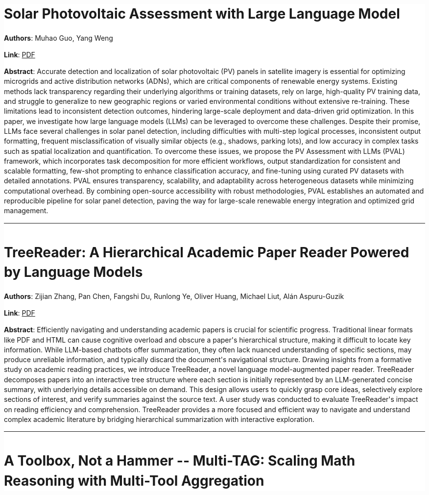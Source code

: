 # Solar Photovoltaic Assessment with Large Language Model 

**Authors**: Muhao Guo, Yang Weng  

**Link**: [PDF](https://arxiv.org/pdf/2507.19144)  

**Abstract**: Accurate detection and localization of solar photovoltaic (PV) panels in satellite imagery is essential for optimizing microgrids and active distribution networks (ADNs), which are critical components of renewable energy systems. Existing methods lack transparency regarding their underlying algorithms or training datasets, rely on large, high-quality PV training data, and struggle to generalize to new geographic regions or varied environmental conditions without extensive re-training. These limitations lead to inconsistent detection outcomes, hindering large-scale deployment and data-driven grid optimization. In this paper, we investigate how large language models (LLMs) can be leveraged to overcome these challenges. Despite their promise, LLMs face several challenges in solar panel detection, including difficulties with multi-step logical processes, inconsistent output formatting, frequent misclassification of visually similar objects (e.g., shadows, parking lots), and low accuracy in complex tasks such as spatial localization and quantification. To overcome these issues, we propose the PV Assessment with LLMs (PVAL) framework, which incorporates task decomposition for more efficient workflows, output standardization for consistent and scalable formatting, few-shot prompting to enhance classification accuracy, and fine-tuning using curated PV datasets with detailed annotations. PVAL ensures transparency, scalability, and adaptability across heterogeneous datasets while minimizing computational overhead. By combining open-source accessibility with robust methodologies, PVAL establishes an automated and reproducible pipeline for solar panel detection, paving the way for large-scale renewable energy integration and optimized grid management. 

---
# TreeReader: A Hierarchical Academic Paper Reader Powered by Language Models 

**Authors**: Zijian Zhang, Pan Chen, Fangshi Du, Runlong Ye, Oliver Huang, Michael Liut, Alán Aspuru-Guzik  

**Link**: [PDF](https://arxiv.org/pdf/2507.18945)  

**Abstract**: Efficiently navigating and understanding academic papers is crucial for scientific progress. Traditional linear formats like PDF and HTML can cause cognitive overload and obscure a paper's hierarchical structure, making it difficult to locate key information. While LLM-based chatbots offer summarization, they often lack nuanced understanding of specific sections, may produce unreliable information, and typically discard the document's navigational structure. Drawing insights from a formative study on academic reading practices, we introduce TreeReader, a novel language model-augmented paper reader. TreeReader decomposes papers into an interactive tree structure where each section is initially represented by an LLM-generated concise summary, with underlying details accessible on demand. This design allows users to quickly grasp core ideas, selectively explore sections of interest, and verify summaries against the source text. A user study was conducted to evaluate TreeReader's impact on reading efficiency and comprehension. TreeReader provides a more focused and efficient way to navigate and understand complex academic literature by bridging hierarchical summarization with interactive exploration. 

---
# A Toolbox, Not a Hammer -- Multi-TAG: Scaling Math Reasoning with Multi-Tool Aggregation 
